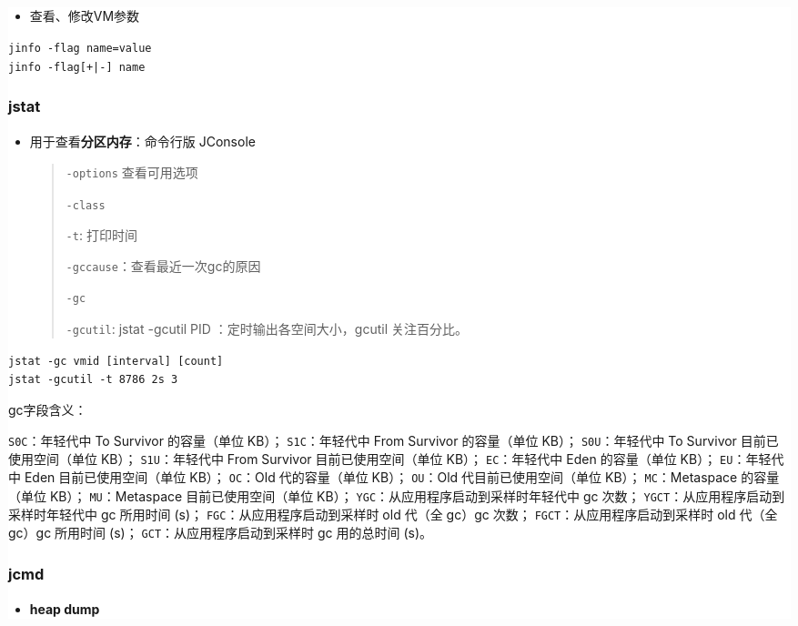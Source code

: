 - 查看、修改VM参数

```
jinfo -flag name=value
jinfo -flag[+|-] name
```



### jstat

- 用于查看**分区内存**：命令行版 JConsole

  > `-options` 查看可用选项
  >
  > `-class`
  >
  > `-t`: 打印时间
  >
  > `-gccause`：查看最近一次gc的原因
  >
  > `-gc` 
  >
  > `-gcutil`: jstat -gcutil PID <interval> <count>：定时输出各空间大小，gcutil 关注百分比。



```
jstat -gc vmid [interval] [count]
jstat -gcutil -t 8786 2s 3
```

gc字段含义：

`S0C`：年轻代中 To Survivor 的容量（单位 KB）；
`S1C`：年轻代中 From Survivor 的容量（单位 KB）；
`S0U`：年轻代中 To Survivor 目前已使用空间（单位 KB）；
`S1U`：年轻代中 From Survivor 目前已使用空间（单位 KB）；
`EC`：年轻代中 Eden 的容量（单位 KB）；
`EU`：年轻代中 Eden 目前已使用空间（单位 KB）；
`OC`：Old 代的容量（单位 KB）；
`OU`：Old 代目前已使用空间（单位 KB）；
`MC`：Metaspace 的容量（单位 KB）；
`MU`：Metaspace 目前已使用空间（单位 KB）；
`YGC`：从应用程序启动到采样时年轻代中 gc 次数；
`YGCT`：从应用程序启动到采样时年轻代中 gc 所用时间 (s)；
`FGC`：从应用程序启动到采样时 old 代（全 gc）gc 次数；
`FGCT`：从应用程序启动到采样时 old 代（全 gc）gc 所用时间 (s)；
`GCT`：从应用程序启动到采样时 gc 用的总时间 (s)。





### jcmd



- **heap dump**
